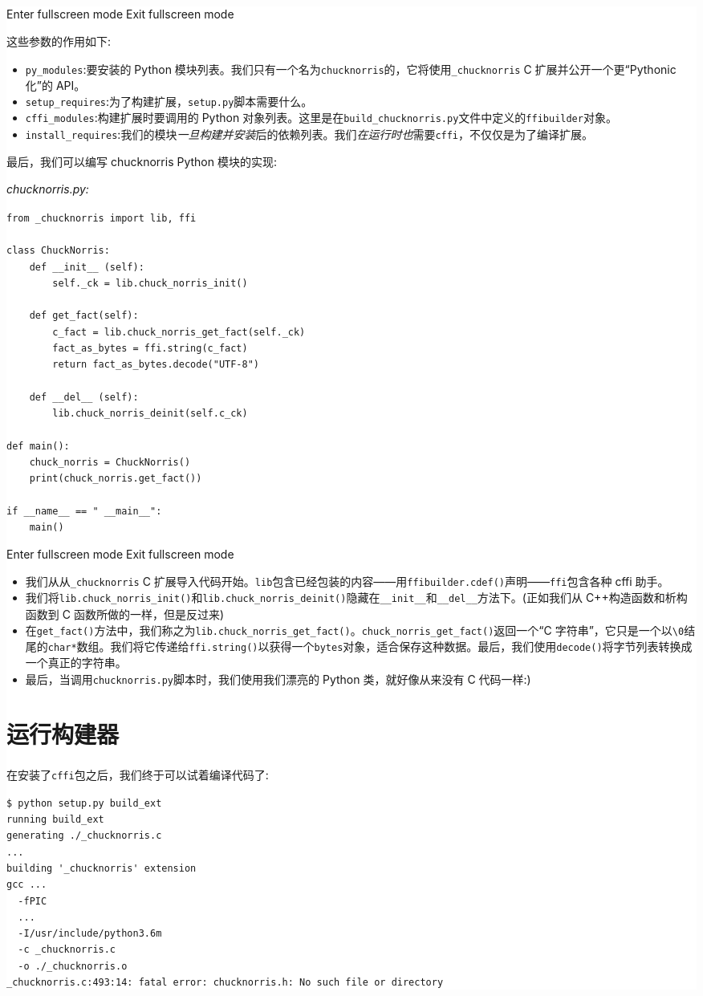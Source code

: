 Enter fullscreen mode Exit fullscreen mode

这些参数的作用如下:

*   `py_modules`:要安装的 Python 模块列表。我们只有一个名为`chucknorris`的，它将使用`_chucknorris` C 扩展并公开一个更“Pythonic 化”的 API。
*   `setup_requires`:为了构建扩展，`setup.py`脚本需要什么。
*   `cffi_modules`:构建扩展时要调用的 Python 对象列表。这里是在`build_chucknorris.py`文件中定义的`ffibuilder`对象。
*   `install_requires`:我们的模块*一旦构建并安装*后的依赖列表。我们*在运行时也*需要`cffi`，不仅仅是为了编译扩展。

最后，我们可以编写 chucknorris Python 模块的实现:

*chucknorris.py:*

```
from _chucknorris import lib, ffi

class ChuckNorris:
    def __init__ (self):
        self._ck = lib.chuck_norris_init()

    def get_fact(self):
        c_fact = lib.chuck_norris_get_fact(self._ck)
        fact_as_bytes = ffi.string(c_fact)
        return fact_as_bytes.decode("UTF-8")

    def __del__ (self):
        lib.chuck_norris_deinit(self.c_ck)

def main():
    chuck_norris = ChuckNorris()
    print(chuck_norris.get_fact())

if __name__ == " __main__":
    main() 
```

Enter fullscreen mode Exit fullscreen mode

*   我们从从`_chucknorris` C 扩展导入代码开始。`lib`包含已经包装的内容——用`ffibuilder.cdef()`声明——`ffi`包含各种 cffi 助手。
*   我们将`lib.chuck_norris_init()`和`lib.chuck_norris_deinit()`隐藏在`__init__`和`__del__`方法下。(正如我们从 C++构造函数和析构函数到 C 函数所做的一样，但是反过来)
*   在`get_fact()`方法中，我们称之为`lib.chuck_norris_get_fact()`。`chuck_norris_get_fact()`返回一个“C 字符串”，它只是一个以`\0`结尾的`char*`数组。我们将它传递给`ffi.string()`以获得一个`bytes`对象，适合保存这种数据。最后，我们使用`decode()`将字节列表转换成一个真正的字符串。
*   最后，当调用`chucknorris.py`脚本时，我们使用我们漂亮的 Python 类，就好像从来没有 C 代码一样:)

# 运行构建器

在安装了`cffi`包之后，我们终于可以试着编译代码了:

```
$ python setup.py build_ext 
running build_ext 
generating ./_chucknorris.c 
...
building '_chucknorris' extension 
gcc ... 
  -fPIC 
  ... 
  -I/usr/include/python3.6m 
  -c _chucknorris.c 
  -o ./_chucknorris.o 
_chucknorris.c:493:14: fatal error: chucknorris.h: No such file or directory 

```
